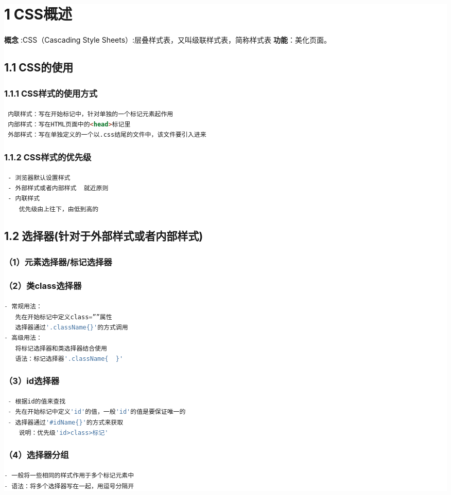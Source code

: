 # 1 CSS概述
**概念** :CSS（Cascading Style Sheets）:层叠样式表，又叫级联样式表，简称样式表
**功能**：美化页面。

## 1.1 CSS的使用
### 1.1.1 CSS样式的使用方式

```html
 内联样式：写在开始标记中，针对单独的一个标记元素起作用
 内部样式：写在HTML页面中的<head>标记里
 外部样式：写在单独定义的一个以.css结尾的文件中，该文件要引入进来
```

### 1.1.2 CSS样式的优先级

```html
 - 浏览器默认设置样式
 - 外部样式或者内部样式  就近原则
 - 内联样式
	优先级由上往下，由低到高的
```

## 1.2 选择器(针对于外部样式或者内部样式)
### （1）元素选择器/标记选择器
### （2）类class选择器
```javascript
- 常规用法：
   先在开始标记中定义class=””属性
   选择器通过'.className{}'的方式调用
- 高级用法：
   将标记选择器和类选择器结合使用
   语法：标记选择器'.className{  }'
```

### （3）id选择器


```javascript
 - 根据id的值来查找
 - 先在开始标记中定义'id'的值，一般'id'的值是要保证唯一的
 - 选择器通过'#idName{}'的方式来获取
    说明：优先级'id>class>标记'
```


### （4）选择器分组

```javascript
- 一般将一些相同的样式作用于多个标记元素中
- 语法：将多个选择器写在一起，用逗号分隔开
```
